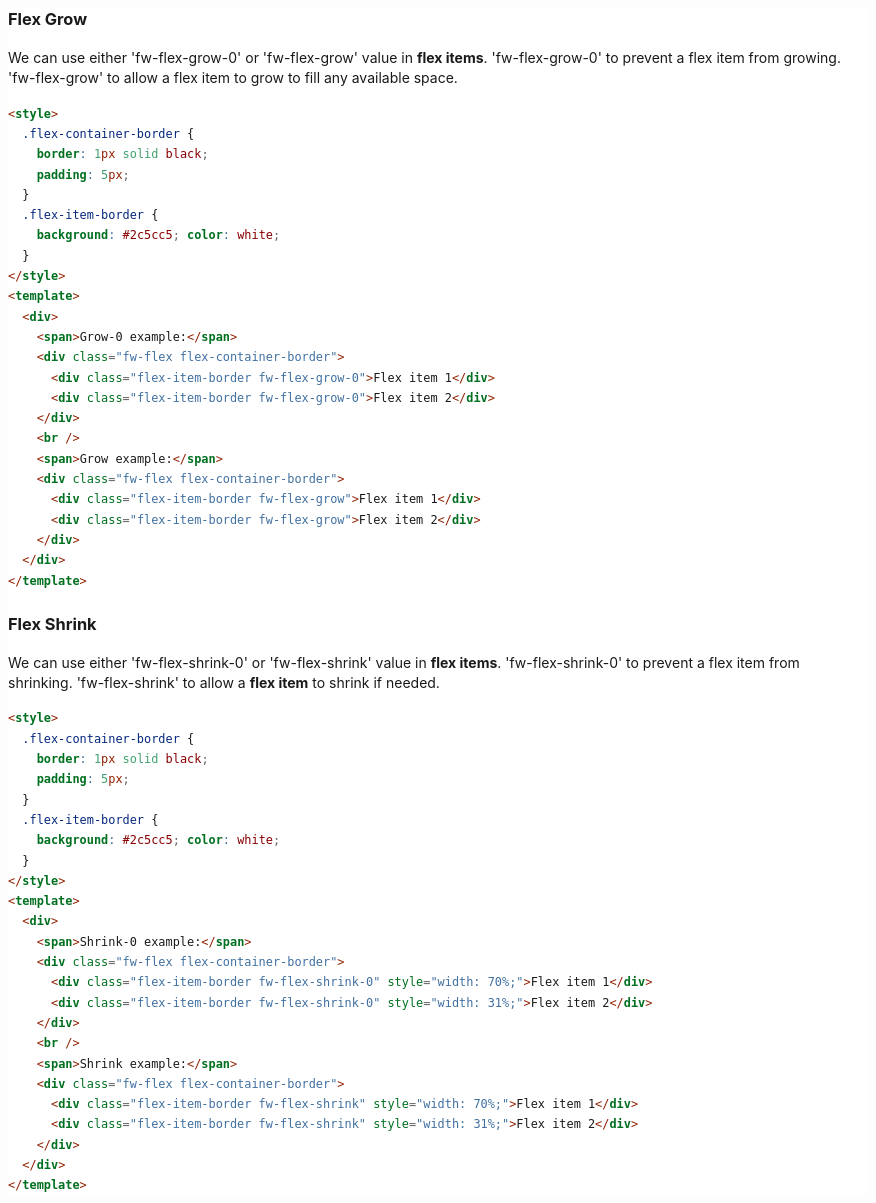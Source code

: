 ### Flex Grow

We can use either 'fw-flex-grow-0' or 'fw-flex-grow' value in **flex items**. 'fw-flex-grow-0' to prevent a flex item from growing. 'fw-flex-grow' to allow a flex item to grow to fill any available space.

```html live
<style>
  .flex-container-border {
    border: 1px solid black;
    padding: 5px;
  }
  .flex-item-border {
    background: #2c5cc5; color: white; 
  }
</style>
<template>
  <div>
    <span>Grow-0 example:</span>
    <div class="fw-flex flex-container-border">
      <div class="flex-item-border fw-flex-grow-0">Flex item 1</div>
      <div class="flex-item-border fw-flex-grow-0">Flex item 2</div>
    </div>
    <br />
    <span>Grow example:</span>
    <div class="fw-flex flex-container-border">
      <div class="flex-item-border fw-flex-grow">Flex item 1</div>
      <div class="flex-item-border fw-flex-grow">Flex item 2</div>
    </div>
  </div>
</template>
```

### Flex Shrink

We can use either 'fw-flex-shrink-0' or 'fw-flex-shrink' value in **flex items**. 'fw-flex-shrink-0' to prevent a flex item from shrinking. 'fw-flex-shrink' to allow a **flex item** to shrink if needed.

```html live
<style>
  .flex-container-border {
    border: 1px solid black;
    padding: 5px;
  }
  .flex-item-border {
    background: #2c5cc5; color: white; 
  }
</style>
<template>
  <div>
    <span>Shrink-0 example:</span>
    <div class="fw-flex flex-container-border">
      <div class="flex-item-border fw-flex-shrink-0" style="width: 70%;">Flex item 1</div>
      <div class="flex-item-border fw-flex-shrink-0" style="width: 31%;">Flex item 2</div>
    </div>
    <br />
    <span>Shrink example:</span>
    <div class="fw-flex flex-container-border">
      <div class="flex-item-border fw-flex-shrink" style="width: 70%;">Flex item 1</div>
      <div class="flex-item-border fw-flex-shrink" style="width: 31%;">Flex item 2</div>
    </div>
  </div>
</template>
```
